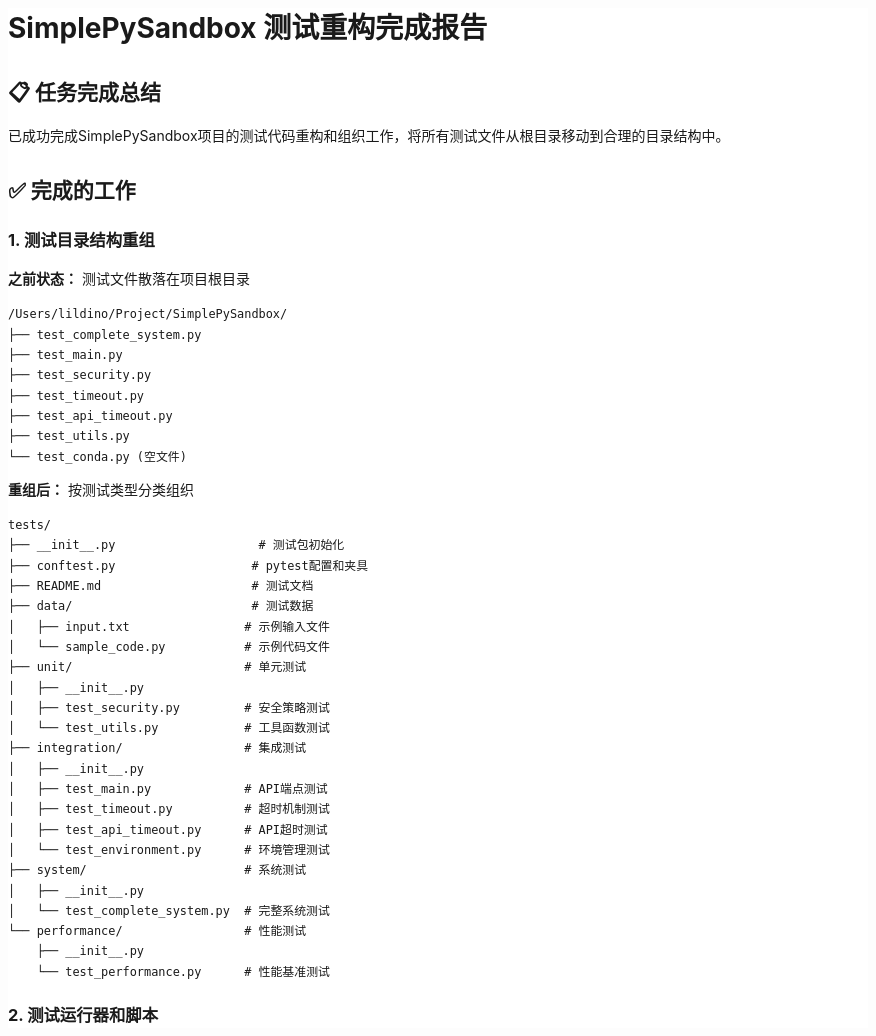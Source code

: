 # SimplePySandbox 测试重构完成报告

## 📋 任务完成总结

已成功完成SimplePySandbox项目的测试代码重构和组织工作，将所有测试文件从根目录移动到合理的目录结构中。

## ✅ 完成的工作

### 1. 测试目录结构重组

**之前状态：** 测试文件散落在项目根目录
```
/Users/lildino/Project/SimplePySandbox/
├── test_complete_system.py
├── test_main.py
├── test_security.py
├── test_timeout.py
├── test_api_timeout.py
├── test_utils.py
└── test_conda.py (空文件)
```

**重组后：** 按测试类型分类组织
```
tests/
├── __init__.py                    # 测试包初始化
├── conftest.py                   # pytest配置和夹具
├── README.md                     # 测试文档
├── data/                         # 测试数据
│   ├── input.txt                # 示例输入文件
│   └── sample_code.py           # 示例代码文件
├── unit/                        # 单元测试
│   ├── __init__.py
│   ├── test_security.py         # 安全策略测试
│   └── test_utils.py            # 工具函数测试
├── integration/                 # 集成测试
│   ├── __init__.py
│   ├── test_main.py             # API端点测试
│   ├── test_timeout.py          # 超时机制测试
│   ├── test_api_timeout.py      # API超时测试
│   └── test_environment.py      # 环境管理测试
├── system/                      # 系统测试
│   ├── __init__.py
│   └── test_complete_system.py  # 完整系统测试
└── performance/                 # 性能测试
    ├── __init__.py
    └── test_performance.py      # 性能基准测试
```

### 2. 测试运行器和脚本

